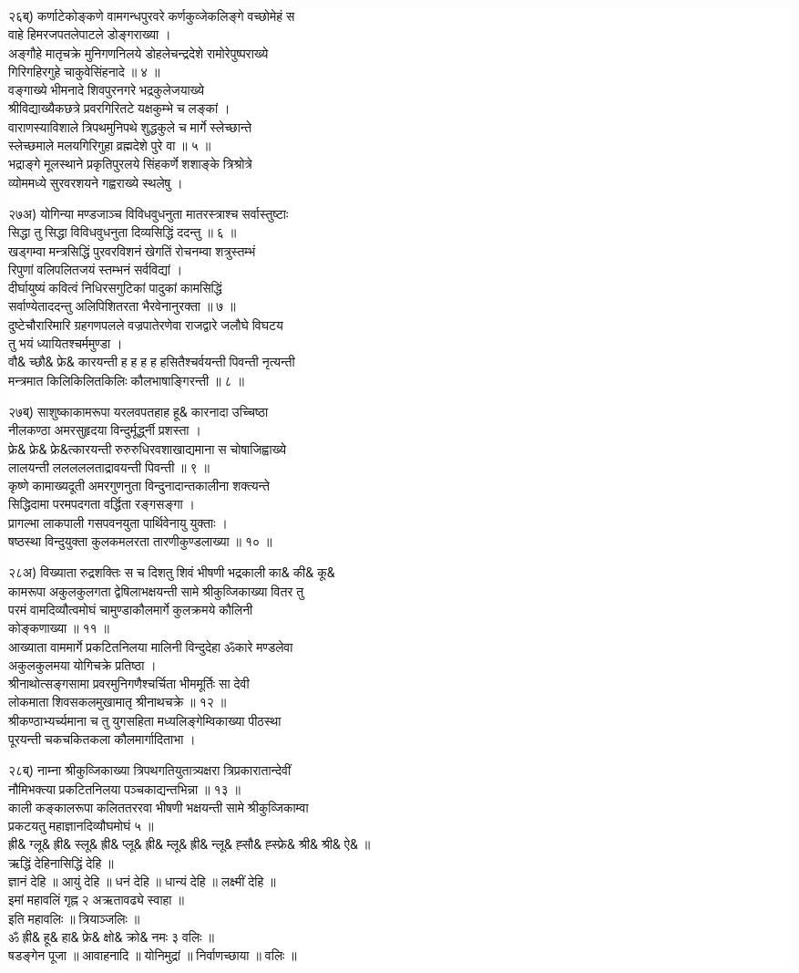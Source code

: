 २६ब्) कर्णाटेकोङ्कणे वामगन्धपुरवरे कर्णकुव्जेकलिङ्गे वच्छोमेहं स   
वाहे हिमरजपतलेपाटले डोङ्गराख्या ।  
अङ्गौहे मातृचक्रे मुनिगणनिलये डोहलेचन्द्रदेशे रामोरेपुष्पराख्ये   
गिरिगहिरगुहे चाकुवेसिंहनादे ॥ ४ ॥  
वङ्गाख्ये भीमनादे शिवपुरनगरे भद्रकुलेजयाख्ये   
श्रीविद्याख्यैकछत्रे प्रवरगिरितटे यक्षकुम्भे च लङ्कां ।  
वाराणस्याविशाले त्रिपथमुनिपथे शुद्धकुले च मार्गे स्लेच्छान्ते   
स्लेच्छमाले मलयगिरिगुहा व्रह्मदेशे पुरे वा ॥ ५ ॥  
भद्राङ्गे मूलस्थाने प्रकृतिपुरलये सिंहकर्णे शशाङ्के त्रिश्रोत्रे   
व्योममध्ये सुरवरशयने गह्वराख्ये स्थलेषु ।  
  
२७अ) योगिन्या मण्डजाञ्च विविधवुधनुता मातरस्त्राश्च सर्वास्तुष्टाः   
सिद्धा तु सिद्धा विविधवुधनुता दिव्यसिद्धिं ददन्तु ॥ ६ ॥  
खड्गम्वा मन्त्रसिद्धिं पुरवरविशनं खेगतिं रोचनम्वा शत्रुस्तम्भं   
रिपुणां वलिपलितजयं स्तम्भनं सर्वविद्यां ।  
दीर्घायुष्यं कवित्वं निधिरसगुटिकां पादुकां कामसिद्धिं   
सर्वाण्येताददन्तु अलिपिशितरता भैरवेनानुरक्ता ॥ ७ ॥  
दुष्टेचौरारिमारि ग्रहगणपलले वज्रपातेरणेवा राजद्वारे जलौघे विघटय   
तु भयं ध्यायितश्चर्ममुण्डा ।  
वौ& च्छौ& फ्रे& कारयन्ती ह ह ह ह हसितैश्चर्वयन्ती पिवन्ती नृत्यन्ती   
मन्त्रमात किलिकिलितकिलिः कौलभाषाङ्गिरन्ती ॥ ८ ॥  
  
२७ब्) साशुष्काकामरूपा यरलवपतहाह हू& कारनादा उच्चिष्ठा   
नीलकण्ठा अमरसुहृदया विन्दुर्मूर्द्ध्नी प्रशस्ता ।  
फ्रे& फ्रे& फ्रे&त्कारयन्ती रुरुरुधिरवशाखाद्यमाना स चोषाजिह्वाख्ये   
लालयन्ती लललललताद्रावयन्ती पिवन्ती ॥ ९ ॥  
कृष्णे कामाख्यदूती अमरगुणनुता विन्दुनादान्तकालीना शक्त्यन्ते   
सिद्धिदामा परमपदगता वर्द्धिता रङ्गसङ्गा ।  
प्रागल्भा लाकपाली गसपवनयुता पार्थिवेनायु युक्ताः ।  
षष्ठस्था विन्दुयुक्ता कुलकमलरता तारणीकुण्डलाख्या ॥ १० ॥  
  
२८अ) विख्याता रुद्रशक्तिः स च दिशतु शिवं भीषणी भद्रकाली का& की& कू&   
कामरूपा अकुलकुलगता द्वेषिलाभक्षयन्ती सामे श्रीकुव्जिकाख्या वितर तु   
परमं वामदिव्यौत्वमोघं चामुण्डाकौलमार्गे कुलक्रमये कौलिनी   
कोङ्कणाख्या ॥ ११ ॥  
आख्याता वाममार्गे प्रकटितनिलया मालिनी विन्दुदेहा ॐकारे मण्डलेवा   
अकुलकुलमया योगिचक्रे प्रतिष्ठा ।  
श्रीनाथोत्सङ्गसामा प्रवरमुनिगणैश्चर्चिता भीममूर्तिः सा देवी   
लोकमाता शिवसकलमुखामातृ श्रीनाथचक्रे ॥ १२ ॥  
श्रीकण्ठाभ्यर्च्यमाना च तु युगसहिता मध्यलिङ्गेम्विकाख्या पीठस्था   
पूरयन्ती चकचकितकला कौलमार्गादिताभा ।  
  
२८ब्) नाम्ना श्रीकुव्जिकाख्या त्रिपथगतियुतात्र्यक्षरा त्रिप्रकारातान्देवीं   
नौमिभक्त्या प्रकटितनिलया पञ्चकाद्यन्तभिन्ना ॥ १३ ॥  
काली कङ्कालरूपा कलिततररवा भीषणी भक्षयन्ती सामे श्रीकुव्जिकाम्वा   
प्रकटयतु महाज्ञानदिव्यौघमोघं ५ ॥  
ह्री& ग्लू& ह्री& स्लू& ह्री& प्लू& ह्री& म्लू& ह्री& न्लू& ह्सौ& ह्स्फ्रे& श्री& श्री& ऐ& ॥  
ऋद्धिं देहिनासिद्धिं देहि ॥  
ज्ञानं देहि ॥ आयुं देहि ॥ धनं देहि ॥ धान्यं देहि ॥ लक्ष्मीं देहि ॥  
इमां महावलिं गृह्न २ अऋतावढ्ये स्वाहा ॥  
इति महावलिः ॥ त्रियाञ्जलिः ॥  
ॐ ह्री& हू& हा& फ्रे& क्षो& क्रो& नमः ३ वलिः ॥  
षडङ्गेन पूजा ॥ आवाहनादि ॥ योनिमुद्रां ॥ निर्वाणच्छाया ॥ वलिः ॥  
  